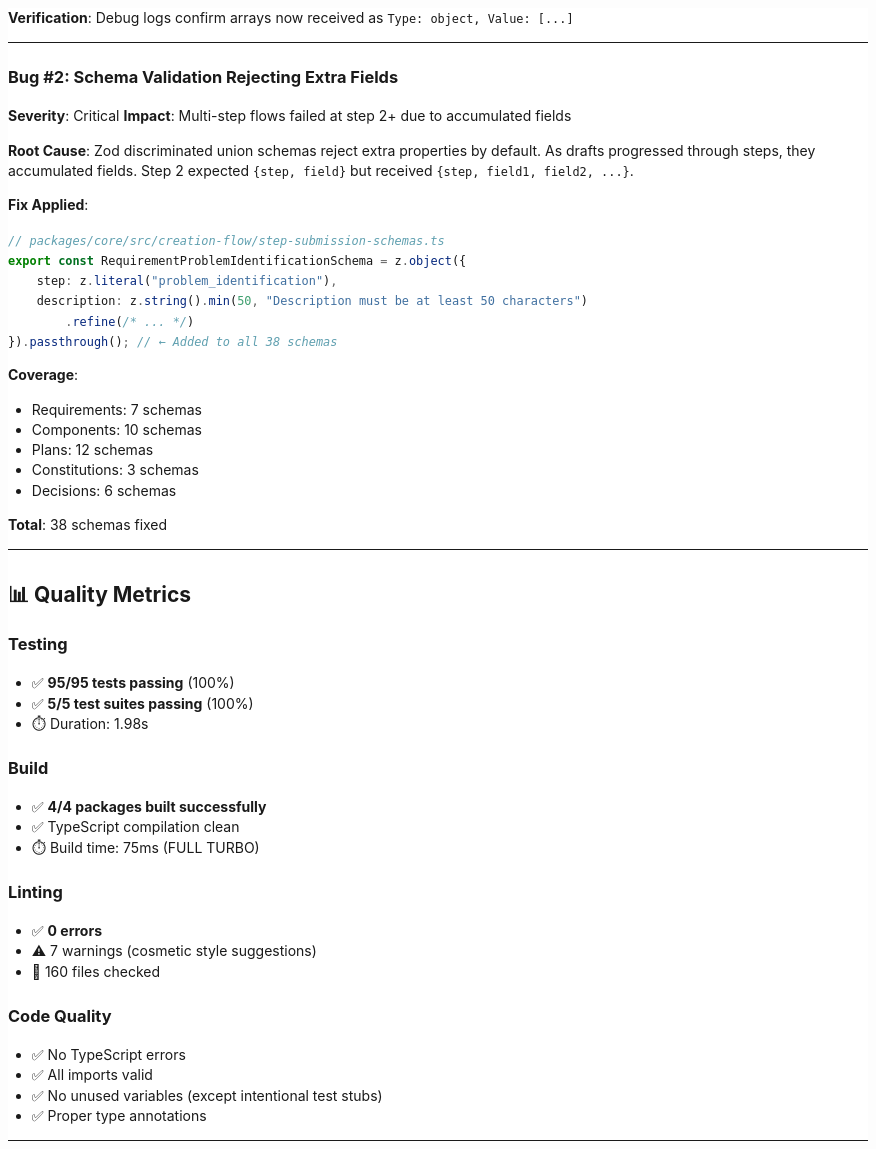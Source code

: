 **Verification**: Debug logs confirm arrays now received as `Type: object, Value: [...]`

---

### Bug #2: Schema Validation Rejecting Extra Fields
**Severity**: Critical
**Impact**: Multi-step flows failed at step 2+ due to accumulated fields

**Root Cause**: Zod discriminated union schemas reject extra properties by default. As drafts progressed through steps, they accumulated fields. Step 2 expected `{step, field}` but received `{step, field1, field2, ...}`.

**Fix Applied**:
```typescript
// packages/core/src/creation-flow/step-submission-schemas.ts
export const RequirementProblemIdentificationSchema = z.object({
    step: z.literal("problem_identification"),
    description: z.string().min(50, "Description must be at least 50 characters")
        .refine(/* ... */)
}).passthrough(); // ← Added to all 38 schemas
```

**Coverage**:
- Requirements: 7 schemas
- Components: 10 schemas
- Plans: 12 schemas
- Constitutions: 3 schemas
- Decisions: 6 schemas

**Total**: 38 schemas fixed

---

## 📊 Quality Metrics

### Testing
- ✅ **95/95 tests passing** (100%)
- ✅ **5/5 test suites passing** (100%)
- ⏱️ Duration: 1.98s

### Build
- ✅ **4/4 packages built successfully**
- ✅ TypeScript compilation clean
- ⏱️ Build time: 75ms (FULL TURBO)

### Linting
- ✅ **0 errors**
- ⚠️ 7 warnings (cosmetic style suggestions)
- 📝 160 files checked

### Code Quality
- ✅ No TypeScript errors
- ✅ All imports valid
- ✅ No unused variables (except intentional test stubs)
- ✅ Proper type annotations

---